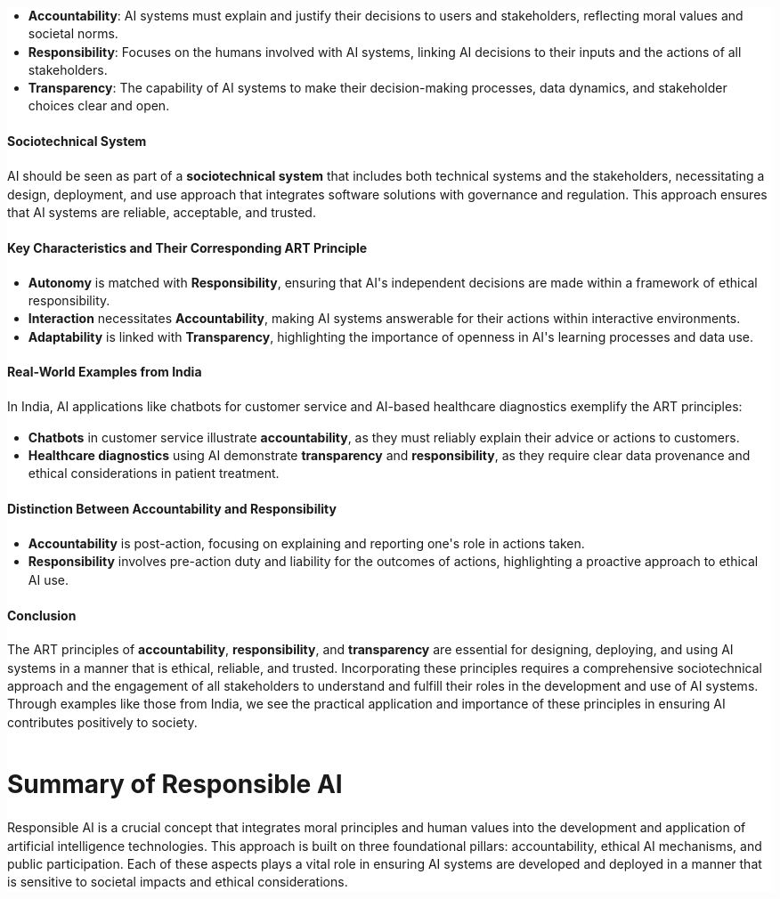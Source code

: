 - **Accountability**: AI systems must explain and justify their decisions to users and stakeholders, reflecting moral values and societal norms.
- **Responsibility**: Focuses on the humans involved with AI systems, linking AI decisions to their inputs and the actions of all stakeholders.
- **Transparency**: The capability of AI systems to make their decision-making processes, data dynamics, and stakeholder choices clear and open.

#### Sociotechnical System
AI should be seen as part of a **sociotechnical system** that includes both technical systems and the stakeholders, necessitating a design, deployment, and use approach that integrates software solutions with governance and regulation. This approach ensures that AI systems are reliable, acceptable, and trusted.

#### Key Characteristics and Their Corresponding ART Principle
- **Autonomy** is matched with **Responsibility**, ensuring that AI's independent decisions are made within a framework of ethical responsibility.
- **Interaction** necessitates **Accountability**, making AI systems answerable for their actions within interactive environments.
- **Adaptability** is linked with **Transparency**, highlighting the importance of openness in AI's learning processes and data use.

#### Real-World Examples from India
In India, AI applications like chatbots for customer service and AI-based healthcare diagnostics exemplify the ART principles:
- **Chatbots** in customer service illustrate **accountability**, as they must reliably explain their advice or actions to customers.
- **Healthcare diagnostics** using AI demonstrate **transparency** and **responsibility**, as they require clear data provenance and ethical considerations in patient treatment.

#### Distinction Between Accountability and Responsibility
- **Accountability** is post-action, focusing on explaining and reporting one's role in actions taken.
- **Responsibility** involves pre-action duty and liability for the outcomes of actions, highlighting a proactive approach to ethical AI use.

#### Conclusion
The ART principles of **accountability**, **responsibility**, and **transparency** are essential for designing, deploying, and using AI systems in a manner that is ethical, reliable, and trusted. Incorporating these principles requires a comprehensive sociotechnical approach and the engagement of all stakeholders to understand and fulfill their roles in the development and use of AI systems. Through examples like those from India, we see the practical application and importance of these principles in ensuring AI contributes positively to society.

# Summary of Responsible AI

Responsible AI is a crucial concept that integrates moral principles and human values into the development and application of artificial intelligence technologies. This approach is built on three foundational pillars: accountability, ethical AI mechanisms, and public participation. Each of these aspects plays a vital role in ensuring AI systems are developed and deployed in a manner that is sensitive to societal impacts and ethical considerations.

